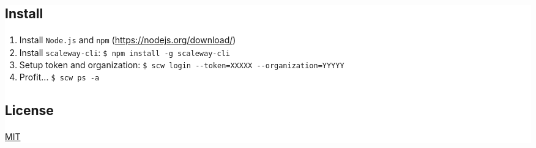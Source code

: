 
## Install

1. Install `Node.js` and `npm` (https://nodejs.org/download/)
2. Install `scaleway-cli`: `$ npm install -g scaleway-cli`
3. Setup token and organization: `$ scw login --token=XXXXX --organization=YYYYY`
4. Profit... `$ scw ps -a`


## License

[MIT](https://github.com/moul/scaleway-cli-node/blob/master/LICENSE.md)
